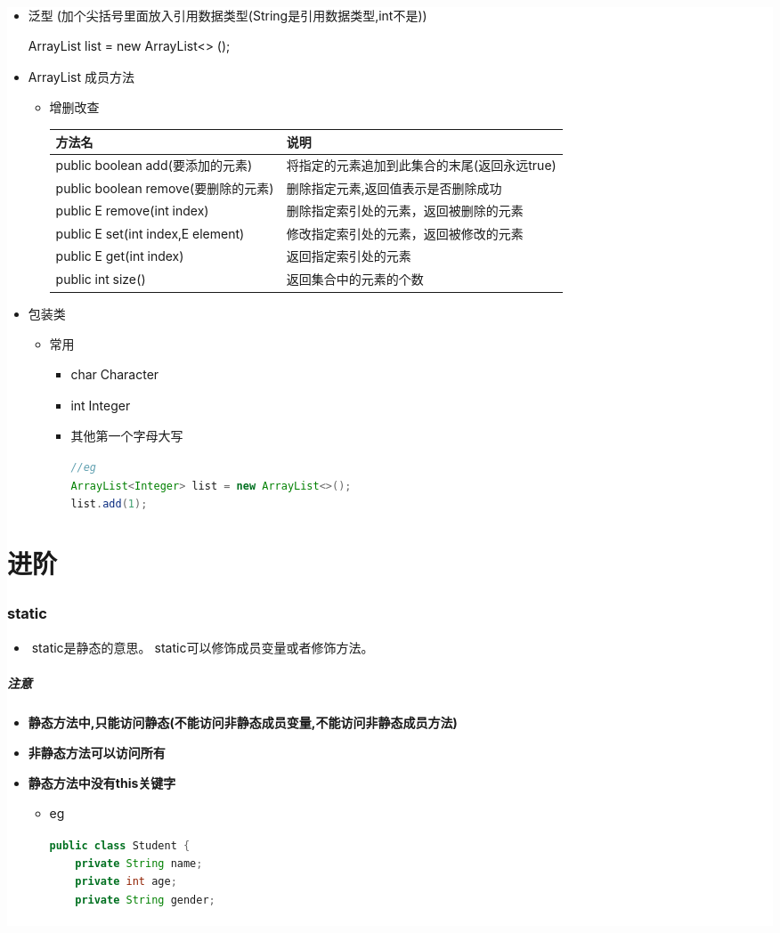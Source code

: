   * 泛型 (加个尖括号里面放入引用数据类型(String是引用数据类型,int不是)) 

    ArrayList<String>  list = new ArrayList<> ();

* ArrayList 成员方法

  * 增删改查

    | 方法名                              | 说明                                         |
    | ----------------------------------- | -------------------------------------------- |
    | public boolean add(要添加的元素)    | 将指定的元素追加到此集合的末尾(返回永远true) |
    | public boolean remove(要删除的元素) | 删除指定元素,返回值表示是否删除成功          |
    | public E remove(int index)          | 删除指定索引处的元素，返回被删除的元素       |
    | public E set(int index,E element)   | 修改指定索引处的元素，返回被修改的元素       |
    | public E get(int index)             | 返回指定索引处的元素                         |
    | public int size()                   | 返回集合中的元素的个数                       |

* 包装类 

  * 常用

    * char  Character

    * int    Integer   

    * 其他第一个字母大写

      ```java
      //eg
      ArrayList<Integer> list = new ArrayList<>();
      list.add(1);
      ```

      

# 进阶

### static

* ​	static是静态的意思。 static可以修饰成员变量或者修饰方法。

##### ***注意***

* **静态方法中,只能访问静态(不能访问非静态成员变量,不能访问非静态成员方法)**

* **非静态方法可以访问所有**

* **静态方法中没有this关键字**

  * eg

    ```java
    public class Student {
        private String name;
        private int age;
        private String gender;
        